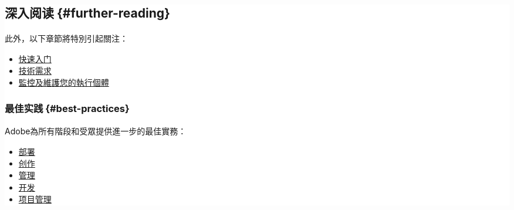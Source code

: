 ## 深入阅读 {#further-reading}

此外，以下章節將特別引起關注：

* [快速入门](/help/sites-deploying/deploy.md#getting-started)
* [技術需求](/help/sites-deploying/technical-requirements.md)
* [監控及維護您的執行個體](/help/sites-deploying/monitoring-and-maintaining.md)

### 最佳实践 {#best-practices}

Adobe為所有階段和受眾提供進一步的最佳實務：

* [部署](/help/sites-deploying/best-practices.md)
* [创作](/help/sites-authoring/best-practices.md)
* [管理](/help/sites-administering/administer-best-practices.md)
* [开发](/help/sites-developing/best-practices.md)
* [项目管理](/help/managing/best-practices.md)
